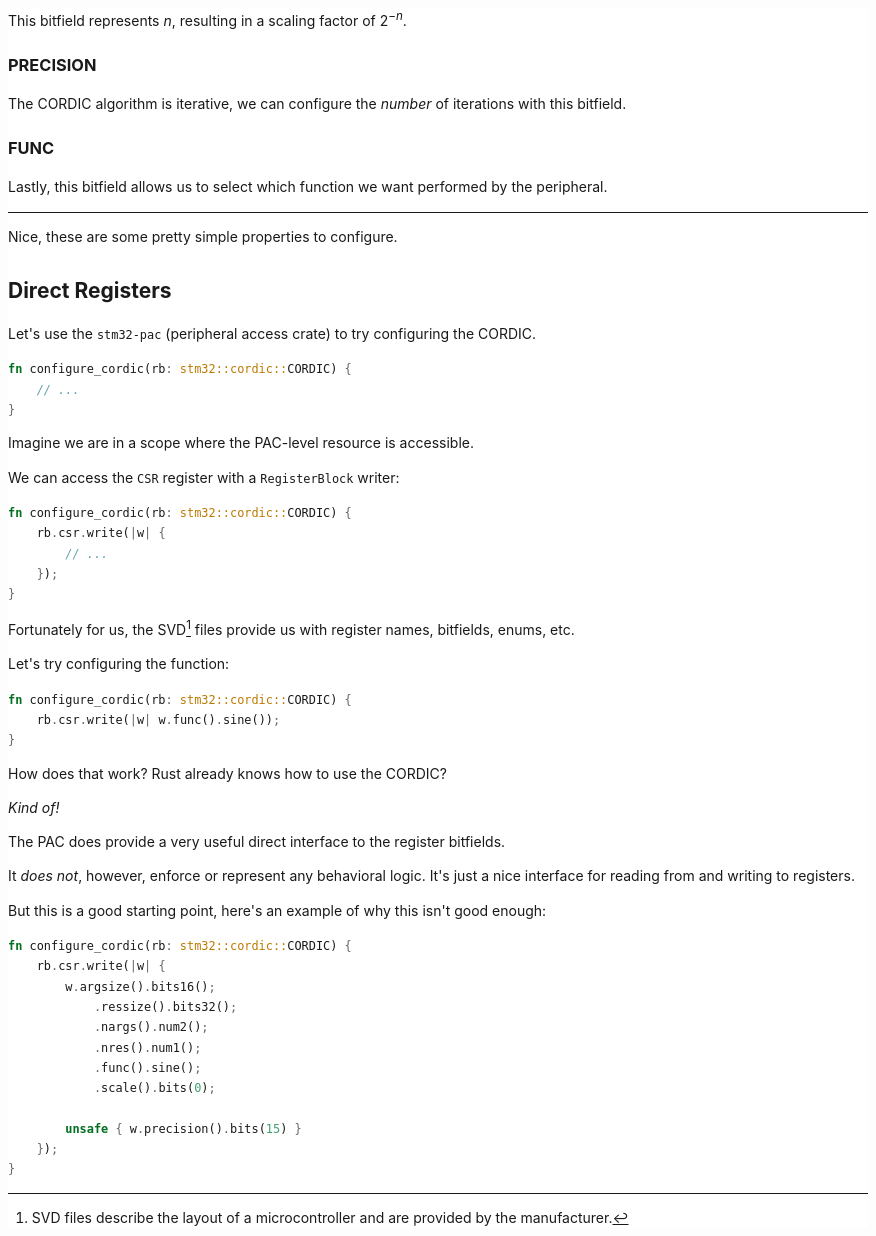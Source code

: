 This bitfield represents $n$, resulting in a scaling factor of $2^{-n}$.

### PRECISION

The CORDIC algorithm is iterative, we can configure the *number* of iterations
with this bitfield.

### FUNC

Lastly, this bitfield allows us to select which function we want performed by the peripheral.

---

Nice, these are some pretty simple properties to configure.

## Direct Registers

Let's use the `stm32-pac` (peripheral access crate) to try configuring the CORDIC.

```rust
fn configure_cordic(rb: stm32::cordic::CORDIC) {
    // ...
}
```

Imagine we are in a scope where the PAC-level resource is accessible.

We can access the `CSR` register with a `RegisterBlock` writer:

```rust
fn configure_cordic(rb: stm32::cordic::CORDIC) {
    rb.csr.write(|w| {
        // ...
    });
}
```

Fortunately for us, the SVD[^1] files provide us with register names, bitfields, enums, etc.

Let's try configuring the function:

```rust
fn configure_cordic(rb: stm32::cordic::CORDIC) {
    rb.csr.write(|w| w.func().sine());
}
```

How does that work? Rust already knows how to use the CORDIC?

*Kind of!*

The PAC does provide a very useful direct interface to the register bitfields.

It *does not*, however, enforce or represent any behavioral logic. It's just a nice interface
for reading from and writing to registers.

But this is a good starting point, here's an example of why this isn't good enough:

```rust
fn configure_cordic(rb: stm32::cordic::CORDIC) {
    rb.csr.write(|w| {
        w.argsize().bits16();
            .ressize().bits32();
            .nargs().num2();
            .nres().num1();
            .func().sine();
            .scale().bits(0);

        unsafe { w.precision().bits(15) }
    });
}
```

[^1]: SVD files describe the layout of a microcontroller and are provided by the manufacturer.
[^2]: **Z**ero-**S**ize-**T**ypes (ZSTs) do not exist in memory as they have a size of 0. The compiler
[^3]: Another HAL prototype design, the concept of splitting a resource into components that can be